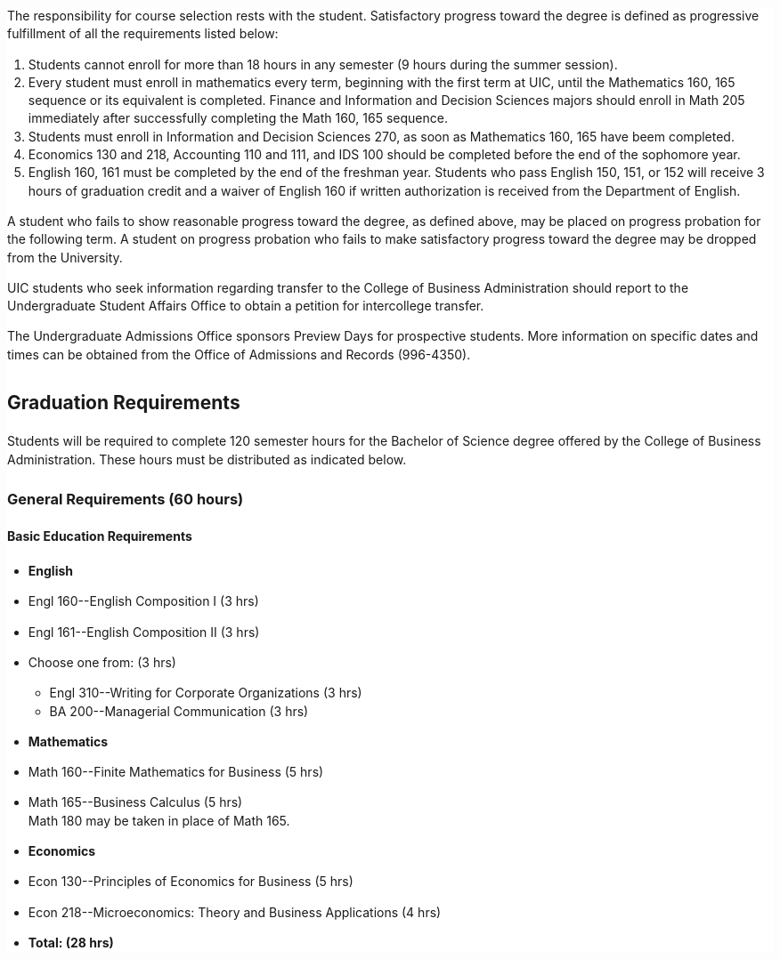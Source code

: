 The responsibility for course selection rests with the student. Satisfactory
progress toward the degree is defined as progressive fulfillment of all the
requirements listed below:

  1. Students cannot enroll for more than 18 hours in any semester (9 hours during the summer session).
  2. Every student must enroll in mathematics every term, beginning with the first term at UIC, until the Mathematics 160, 165 sequence or its equivalent is completed. Finance and Information and Decision Sciences majors should enroll in Math 205 immediately after successfully completing the Math 160, 165 sequence.
  3. Students must enroll in Information and Decision Sciences 270, as soon as Mathematics 160, 165 have beem completed.
  4. Economics 130 and 218, Accounting 110 and 111, and IDS 100 should be completed before the end of the sophomore year.
  5. English 160, 161 must be completed by the end of the freshman year. Students who pass English 150, 151, or 152 will receive 3 hours of graduation credit and a waiver of English 160 if written authorization is received from the Department of English.

A student who fails to show reasonable progress toward the degree, as defined
above, may be placed on progress probation for the following term. A student
on progress probation who fails to make satisfactory progress toward the
degree may be dropped from the University.

UIC students who seek information regarding transfer to the College of
Business Administration should report to the Undergraduate Student Affairs
Office to obtain a petition for intercollege transfer.

The Undergraduate Admissions Office sponsors Preview Days for prospective
students. More information on specific dates and times can be obtained from
the Office of Admissions and Records (996-4350).

## Graduation Requirements

Students will be required to complete 120 semester hours for the Bachelor of
Science degree offered by the College of Business Administration. These hours
must be distributed as indicated below.

### General Requirements (60 hours)

#### Basic Education Requirements

  * **English**
  * Engl 160--English Composition I (3 hrs) 
  * Engl 161--English Composition II (3 hrs) 
  * Choose one from: (3 hrs) 
    * Engl 310--Writing for Corporate Organizations (3 hrs) 
    * BA 200--Managerial Communication (3 hrs)  

  * **Mathematics**
  * Math 160--Finite Mathematics for Business (5 hrs) 
  * Math 165--Business Calculus (5 hrs)  
Math 180 may be taken in place of Math 165.

  * **Economics**
  * Econ 130--Principles of Economics for Business (5 hrs) 
  * Econ 218--Microeconomics: Theory and Business Applications (4 hrs) 
  * **Total: (28 hrs)** 
